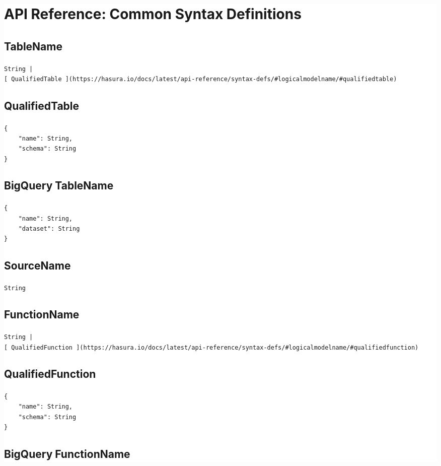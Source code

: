 # API Reference: Common Syntax Definitions

## TableName​

```
String |
[ QualifiedTable ](https://hasura.io/docs/latest/api-reference/syntax-defs/#logicalmodelname/#qualifiedtable)
```

## QualifiedTable​

```
{
    "name": String,
    "schema": String
}
```

## BigQuery TableName​

```
{
    "name": String,
    "dataset": String
}
```

## SourceName​

 `String` 

## FunctionName​

```
String |
[ QualifiedFunction ](https://hasura.io/docs/latest/api-reference/syntax-defs/#logicalmodelname/#qualifiedfunction)
```

## QualifiedFunction​

```
{
    "name": String,
    "schema": String
}
```

## BigQuery FunctionName​
